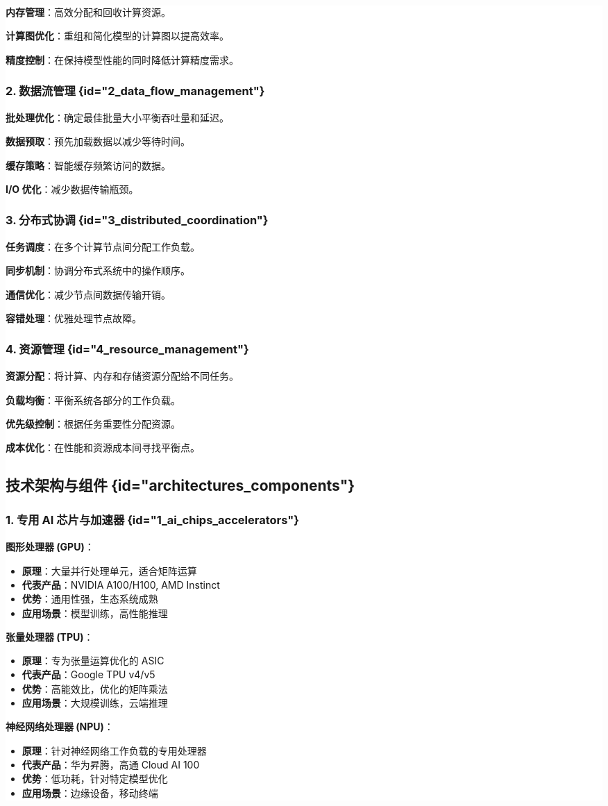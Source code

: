 **内存管理**：高效分配和回收计算资源。

**计算图优化**：重组和简化模型的计算图以提高效率。

**精度控制**：在保持模型性能的同时降低计算精度需求。

### 2. 数据流管理 {id="2_data_flow_management"}

**批处理优化**：确定最佳批量大小平衡吞吐量和延迟。

**数据预取**：预先加载数据以减少等待时间。

**缓存策略**：智能缓存频繁访问的数据。

**I/O 优化**：减少数据传输瓶颈。

### 3. 分布式协调 {id="3_distributed_coordination"}

**任务调度**：在多个计算节点间分配工作负载。

**同步机制**：协调分布式系统中的操作顺序。

**通信优化**：减少节点间数据传输开销。

**容错处理**：优雅处理节点故障。

### 4. 资源管理 {id="4_resource_management"}

**资源分配**：将计算、内存和存储资源分配给不同任务。

**负载均衡**：平衡系统各部分的工作负载。

**优先级控制**：根据任务重要性分配资源。

**成本优化**：在性能和资源成本间寻找平衡点。

## 技术架构与组件 {id="architectures_components"}

### 1. 专用 AI 芯片与加速器 {id="1_ai_chips_accelerators"}

**图形处理器 (GPU)**：
- **原理**：大量并行处理单元，适合矩阵运算
- **代表产品**：NVIDIA A100/H100, AMD Instinct
- **优势**：通用性强，生态系统成熟
- **应用场景**：模型训练，高性能推理

**张量处理器 (TPU)**：
- **原理**：专为张量运算优化的 ASIC
- **代表产品**：Google TPU v4/v5
- **优势**：高能效比，优化的矩阵乘法
- **应用场景**：大规模训练，云端推理

**神经网络处理器 (NPU)**：
- **原理**：针对神经网络工作负载的专用处理器
- **代表产品**：华为昇腾，高通 Cloud AI 100
- **优势**：低功耗，针对特定模型优化
- **应用场景**：边缘设备，移动终端
